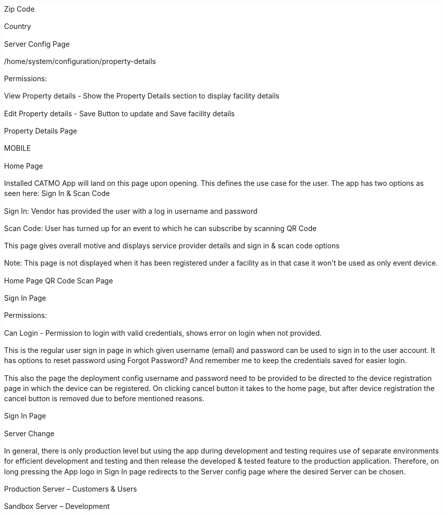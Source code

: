 Zip Code

Country

Server Config Page

/home/system/configuration/property-details

Permissions:

View Property details - Show the Property Details section to display facility details

Edit Property details - Save Button to update and Save facility details

Property Details Page

MOBILE

Home Page

Installed CATMO App will land on this page upon opening. This defines the use case for the user. The app has two options as seen here: Sign In & Scan Code

Sign In: Vendor has provided the user with a log in username and password

Scan Code: User has turned up for an event to which he can subscribe by scanning QR Code

This page gives overall motive and displays service provider details and sign in & scan code options

Note: This page is not displayed when it has been registered under a facility as in that case it won't be used as only event device.

Home Page QR Code Scan Page

Sign In Page

Permissions:

Can Login - Permission to login with valid credentials, shows error on login when not provided.

This is the regular user sign in page in which given username (email) and password can be used to sign in to the user account. It has options to reset password using Forgot Password? And remember me to keep the credentials saved for easier login.

This also the page the deployment config username and password need to be provided to be directed to the device registration page in which the device can be registered. On clicking cancel button it takes to the home page, but after device registration the cancel button is removed due to before mentioned reasons.

Sign In Page

Server Change

In general, there is only production level but using the app during development and testing requires use of separate environments for efficient development and testing and then release the developed & tested feature to the production application. Therefore, on long pressing the App logo in Sign In page redirects to the Server config page where the desired Server can be chosen.

Production Server – Customers & Users

Sandbox Server – Development
